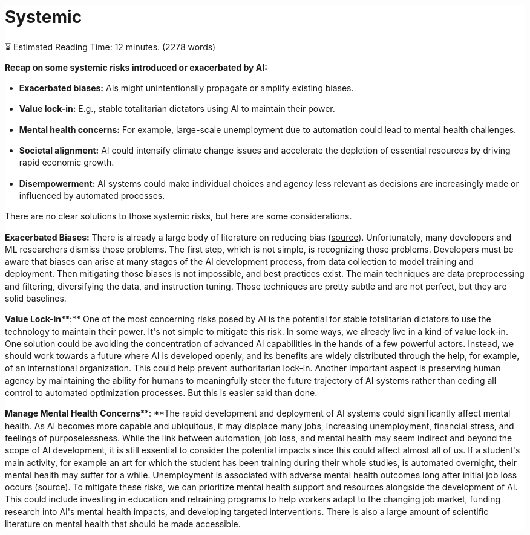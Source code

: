 # Systemic

⌛ Estimated Reading Time: 12 minutes. (2278 words)


**Recap on some systemic risks introduced or exacerbated by AI:**

- **Exacerbated biases:** AIs might unintentionally propagate or amplify existing biases.

- **Value lock-in:** E.g., stable totalitarian dictators using AI to maintain their power.

- **Mental health concerns:** For example, large-scale unemployment due to automation could lead to mental health challenges.

- **Societal alignment:** AI could intensify climate change issues and accelerate the depletion of essential resources by driving rapid economic growth.

- **Disempowerment:** AI systems could make individual choices and agency less relevant as decisions are increasingly made or influenced by automated processes.

There are no clear solutions to those systemic risks, but here are some considerations.

**Exacerbated Biases:** There is already a large body of literature on reducing bias ([source](https://www.scienceopen.com/document_file/c37e3120-af36-4d42-98e2-14f744e62cb9/ScienceOpenPreprint/Monitoring%20%20ML%20bias%20Marley%20Oliveira%20Bacelar.pdf)). Unfortunately, many developers and ML researchers dismiss those problems. The first step, which is not simple, is recognizing those problems. Developers must be aware that biases can arise at many stages of the AI development process, from data collection to model training and deployment. Then mitigating those biases is not impossible, and best practices exist. The main techniques are data preprocessing and filtering, diversifying the data, and instruction tuning. Those techniques are pretty subtle and are not perfect, but they are solid baselines.

**Value Lock-in****:** One of the most concerning risks posed by AI is the potential for stable totalitarian dictators to use the technology to maintain their power. It's not simple to mitigate this risk. In some ways, we already live in a kind of value lock-in. One solution could be avoiding the concentration of advanced AI capabilities in the hands of a few powerful actors. Instead, we should work towards a future where AI is developed openly, and its benefits are widely distributed through the help, for example, of an international organization. This could help prevent authoritarian lock-in. Another important aspect is preserving human agency by maintaining the ability for humans to meaningfully steer the future trajectory of AI systems rather than ceding all control to automated optimization processes. But this is easier said than done.

**Manage Mental Health Concerns****: **The rapid development and deployment of AI systems could significantly affect mental health. As AI becomes more capable and ubiquitous, it may displace many jobs, increasing unemployment, financial stress, and feelings of purposelessness. While the link between automation, job loss, and mental health may seem indirect and beyond the scope of AI development, it is still essential to consider the potential impacts since this could affect almost all of us. If a student's main activity, for example an art for which the student has been training during their whole studies, is automated overnight, their mental health may suffer for a while. Unemployment is associated with adverse mental health outcomes long after initial job loss occurs ([source](https://www.ncbi.nlm.nih.gov/pmc/articles/PMC10690520/#ref8)). To mitigate these risks,  we can prioritize mental health support and resources alongside the development of AI. This could include investing in education and retraining programs to help workers adapt to the changing job market, funding research into AI's mental health impacts, and developing targeted interventions. There is also a large amount of scientific literature on mental health that should be made accessible.
